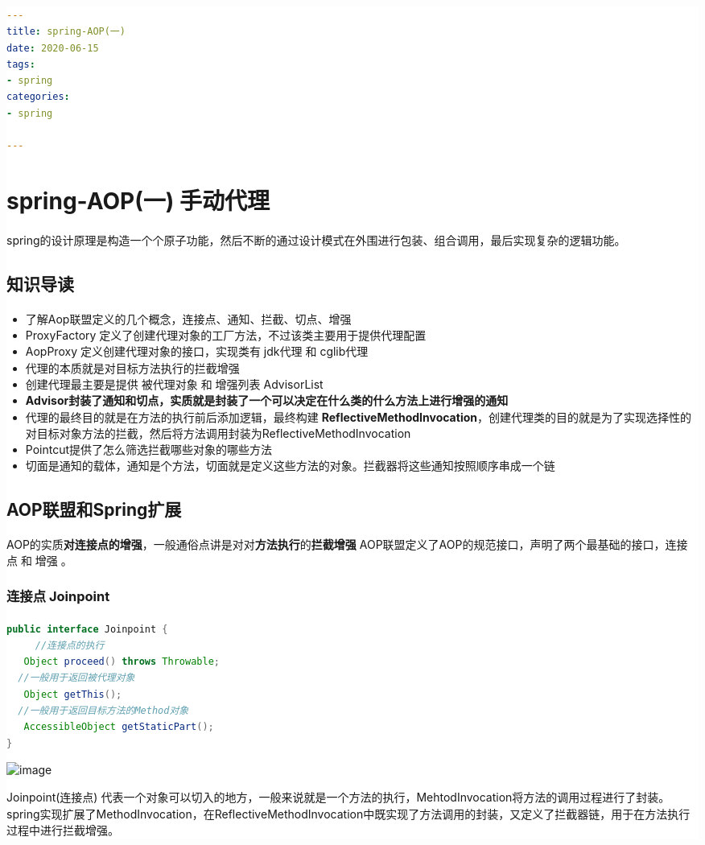 ```yaml
---
title: spring-AOP(一)
date: 2020-06-15
tags:
- spring 
categories:
- spring

---
```


# spring-AOP(一) 手动代理

spring的设计原理是构造一个个原子功能，然后不断的通过设计模式在外围进行包装、组合调用，最后实现复杂的逻辑功能。

## 知识导读

- 了解Aop联盟定义的几个概念，连接点、通知、拦截、切点、增强
- ProxyFactory 定义了创建代理对象的工厂方法，不过该类主要用于提供代理配置
- AopProxy 定义创建代理对象的接口，实现类有 jdk代理 和 cglib代理
- 代理的本质就是对目标方法执行的拦截增强
- 创建代理最主要是提供 被代理对象 和 增强列表 AdvisorList
- **Advisor封装了通知和切点，实质就是封装了一个可以决定在什么类的什么方法上进行增强的通知**
- 代理的最终目的就是在方法的执行前后添加逻辑，最终构建 **ReflectiveMethodInvocation**，创建代理类的目的就是为了实现选择性的对目标对象方法的拦截，然后将方法调用封装为ReflectiveMethodInvocation
- Pointcut提供了怎么筛选拦截哪些对象的哪些方法
- 切面是通知的载体，通知是个方法，切面就是定义这些方法的对象。拦截器将这些通知按照顺序串成一个链

## AOP联盟和Spring扩展

AOP的实质**对连接点的增强**，一般通俗点讲是对对**方法执行**的**拦截增强**
AOP联盟定义了AOP的规范接口，声明了两个最基础的接口，连接点 和 增强 。

### 连接点 Joinpoint

```java
public interface Joinpoint {
	 //连接点的执行
   Object proceed() throws Throwable;
  //一般用于返回被代理对象
   Object getThis();
  //一般用于返回目标方法的Method对象
   AccessibleObject getStaticPart();
}
```

![image](https://blog-1257941127.cos.ap-beijing.myqcloud.com/uPic/fZwewP.jpg)

Joinpoint(连接点) 代表一个对象可以切入的地方，一般来说就是一个方法的执行，MehtodInvocation将方法的调用过程进行了封装。spring实现扩展了MethodInvocation，在ReflectiveMethodInvocation中既实现了方法调用的封装，又定义了拦截器链，用于在方法执行过程中进行拦截增强。
